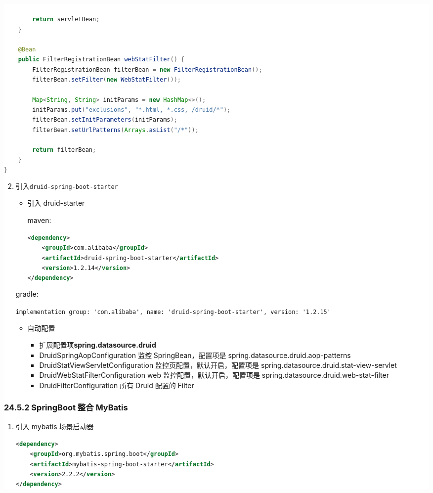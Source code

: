 ```java

        return servletBean;
    }

    @Bean
    public FilterRegistrationBean webStatFilter() {
        FilterRegistrationBean filterBean = new FilterRegistrationBean();
        filterBean.setFilter(new WebStatFilter());

        Map<String, String> initParams = new HashMap<>();
        initParams.put("exclusions", "*.html, *.css, /druid/*");
        filterBean.setInitParameters(initParams);
        filterBean.setUrlPatterns(Arrays.asList("/*"));

        return filterBean;
    }
}
```

2. 引入`druid-spring-boot-starter`

   - 引入 druid-starter

     maven:

     ```xml
     <dependency>
         <groupId>com.alibaba</groupId>
         <artifactId>druid-spring-boot-starter</artifactId>
         <version>1.2.14</version>
     </dependency>
     ```

   gradle:

   ```
   implementation group: 'com.alibaba', name: 'druid-spring-boot-starter', version: '1.2.15'
   ```

   - 自动配置

     - 扩展配置项**spring.datasource.druid**
     - DruidSpringAopConfiguration 监控 SpringBean，配置项是 spring.datasource.druid.aop-patterns
     - DruidStatViewServletConfiguration 监控页配置，默认开启，配置项是 spring.datasource.druid.stat-view-servlet
     - DruidWebStatFilterConfiguration web 监控配置，默认开启，配置项是 spring.datasource.druid.web-stat-filter
     - DruidFilterConfiguration 所有 Druid 配置的 Filter

### 24.5.2 SpringBoot 整合 MyBatis

1. 引入 mybatis 场景启动器

   ```xml
   <dependency>
       <groupId>org.mybatis.spring.boot</groupId>
       <artifactId>mybatis-spring-boot-starter</artifactId>
       <version>2.2.2</version>
   </dependency>
   ```
